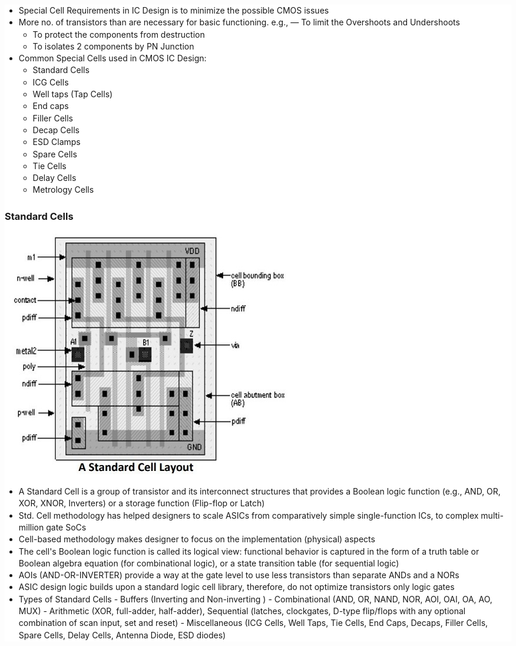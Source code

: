 
- Special Cell Requirements in IC Design is to minimize the possible CMOS issues
- More no. of transistors than are necessary for basic functioning. e.g., — To limit the Overshoots and Undershoots
    - To protect the components from destruction
    - To isolates 2 components by PN Junction
- Common Special Cells used in CMOS IC Design:
    - Standard Cells
    - ICG Cells
    - Well taps (Tap Cells)
    - End caps
    - Filler Cells
    - Decap Cells
    - ESD Clamps
    - Spare Cells
    - Tie Cells
    - Delay Cells
    - Metrology Cells

### Standard Cells


![standard cell in physical design](docs/IC/50-数字EDA/attachments/Cells%20in%20ASIC%20Physical%20Design/std.JPG)

- A Standard Cell is a group of transistor and its interconnect structures that provides a Boolean logic function (e.g., AND, OR, XOR, XNOR, Inverters) or a storage function (Flip-flop or Latch)
- Std. Cell methodology has helped designers to scale ASICs from comparatively simple single-function ICs, to complex multi-million gate SoCs
- Cell-based methodology makes designer to focus on the implementation (physical) aspects
- The cell's Boolean logic function is called its logical view: functional behavior is captured in the form of a truth table or Boolean algebra equation (for combinational logic), or a state transition table (for sequential logic)
- AOIs (AND-OR-INVERTER) provide a way at the gate level to use less transistors than separate ANDs and a NORs
- ASIC design logic builds upon a standard logic cell library, therefore, do not optimize transistors only logic gates
- Types of Standard Cells
	  - Buffers (Inverting and Non-inverting )
	  - Combinational (AND, OR, NAND, NOR, AOI, OAI, OA, AO, MUX)
	  - Arithmetic (XOR, full-adder, half-adder), Sequential (latches, clockgates, D-type flip/flops with any optional combination of scan input, set and reset)
	  - Miscellaneous (ICG Cells, Well Taps, Tie Cells, End Caps, Decaps, Filler Cells, Spare Cells, Delay Cells, Antenna Diode, ESD diodes)
